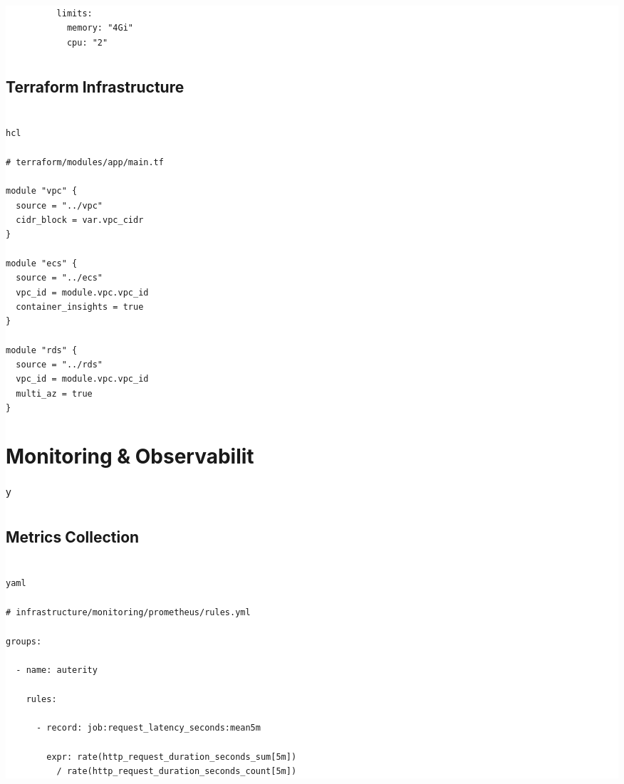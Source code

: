 ```
          limits:
            memory: "4Gi"
            cpu: "2"

```

#

## Terraform Infrastructure

```

hcl

# terraform/modules/app/main.tf

module "vpc" {
  source = "../vpc"
  cidr_block = var.vpc_cidr
}

module "ecs" {
  source = "../ecs"
  vpc_id = module.vpc.vpc_id
  container_insights = true
}

module "rds" {
  source = "../rds"
  vpc_id = module.vpc.vpc_id
  multi_az = true
}

```

#

# Monitoring & Observabilit

y

#

## Metrics Collection

```

yaml

# infrastructure/monitoring/prometheus/rules.yml

groups:

  - name: auterity

    rules:

      - record: job:request_latency_seconds:mean5m

        expr: rate(http_request_duration_seconds_sum[5m])
          / rate(http_request_duration_seconds_count[5m])

```

